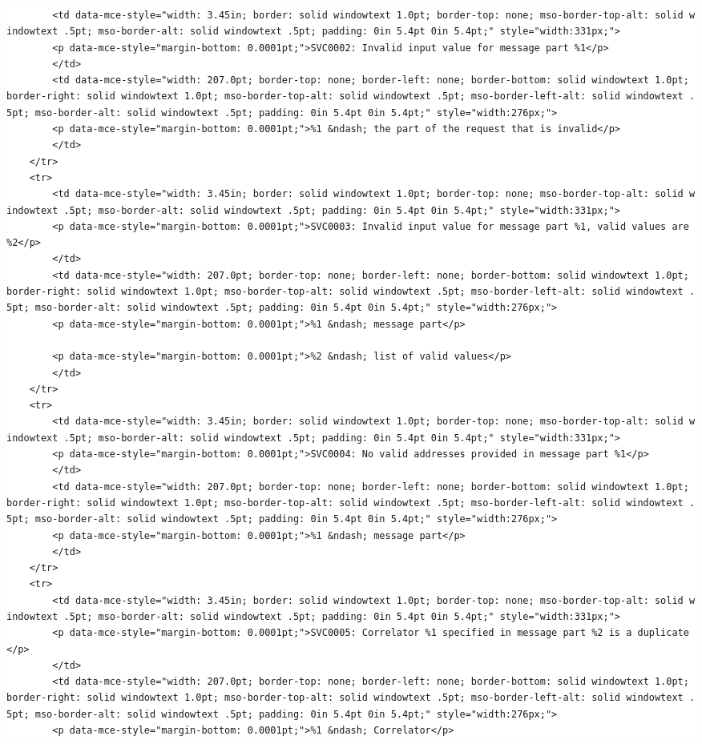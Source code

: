 			<td data-mce-style="width: 3.45in; border: solid windowtext 1.0pt; border-top: none; mso-border-top-alt: solid windowtext .5pt; mso-border-alt: solid windowtext .5pt; padding: 0in 5.4pt 0in 5.4pt;" style="width:331px;">
			<p data-mce-style="margin-bottom: 0.0001pt;">SVC0002: Invalid input value for message part %1</p>
			</td>
			<td data-mce-style="width: 207.0pt; border-top: none; border-left: none; border-bottom: solid windowtext 1.0pt; border-right: solid windowtext 1.0pt; mso-border-top-alt: solid windowtext .5pt; mso-border-left-alt: solid windowtext .5pt; mso-border-alt: solid windowtext .5pt; padding: 0in 5.4pt 0in 5.4pt;" style="width:276px;">
			<p data-mce-style="margin-bottom: 0.0001pt;">%1 &ndash; the part of the request that is invalid</p>
			</td>
		</tr>
		<tr>
			<td data-mce-style="width: 3.45in; border: solid windowtext 1.0pt; border-top: none; mso-border-top-alt: solid windowtext .5pt; mso-border-alt: solid windowtext .5pt; padding: 0in 5.4pt 0in 5.4pt;" style="width:331px;">
			<p data-mce-style="margin-bottom: 0.0001pt;">SVC0003: Invalid input value for message part %1, valid values are %2</p>
			</td>
			<td data-mce-style="width: 207.0pt; border-top: none; border-left: none; border-bottom: solid windowtext 1.0pt; border-right: solid windowtext 1.0pt; mso-border-top-alt: solid windowtext .5pt; mso-border-left-alt: solid windowtext .5pt; mso-border-alt: solid windowtext .5pt; padding: 0in 5.4pt 0in 5.4pt;" style="width:276px;">
			<p data-mce-style="margin-bottom: 0.0001pt;">%1 &ndash; message part</p>

			<p data-mce-style="margin-bottom: 0.0001pt;">%2 &ndash; list of valid values</p>
			</td>
		</tr>
		<tr>
			<td data-mce-style="width: 3.45in; border: solid windowtext 1.0pt; border-top: none; mso-border-top-alt: solid windowtext .5pt; mso-border-alt: solid windowtext .5pt; padding: 0in 5.4pt 0in 5.4pt;" style="width:331px;">
			<p data-mce-style="margin-bottom: 0.0001pt;">SVC0004: No valid addresses provided in message part %1</p>
			</td>
			<td data-mce-style="width: 207.0pt; border-top: none; border-left: none; border-bottom: solid windowtext 1.0pt; border-right: solid windowtext 1.0pt; mso-border-top-alt: solid windowtext .5pt; mso-border-left-alt: solid windowtext .5pt; mso-border-alt: solid windowtext .5pt; padding: 0in 5.4pt 0in 5.4pt;" style="width:276px;">
			<p data-mce-style="margin-bottom: 0.0001pt;">%1 &ndash; message part</p>
			</td>
		</tr>
		<tr>
			<td data-mce-style="width: 3.45in; border: solid windowtext 1.0pt; border-top: none; mso-border-top-alt: solid windowtext .5pt; mso-border-alt: solid windowtext .5pt; padding: 0in 5.4pt 0in 5.4pt;" style="width:331px;">
			<p data-mce-style="margin-bottom: 0.0001pt;">SVC0005: Correlator %1 specified in message part %2 is a duplicate</p>
			</td>
			<td data-mce-style="width: 207.0pt; border-top: none; border-left: none; border-bottom: solid windowtext 1.0pt; border-right: solid windowtext 1.0pt; mso-border-top-alt: solid windowtext .5pt; mso-border-left-alt: solid windowtext .5pt; mso-border-alt: solid windowtext .5pt; padding: 0in 5.4pt 0in 5.4pt;" style="width:276px;">
			<p data-mce-style="margin-bottom: 0.0001pt;">%1 &ndash; Correlator</p>
